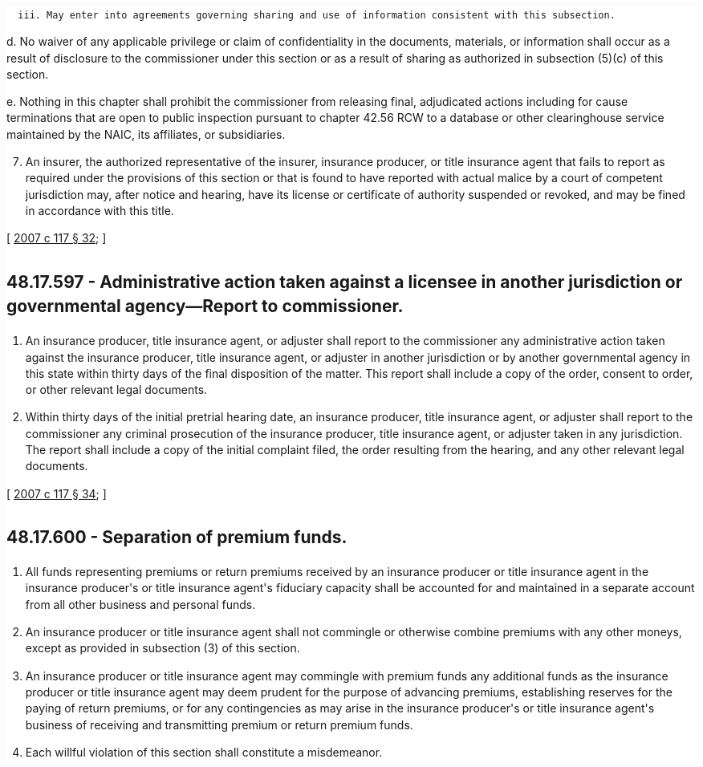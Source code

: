       iii. May enter into agreements governing sharing and use of information consistent with this subsection.

   d. No waiver of any applicable privilege or claim of confidentiality in the documents, materials, or information shall occur as a result of disclosure to the commissioner under this section or as a result of sharing as authorized in subsection (5)(c) of this section.

   e. Nothing in this chapter shall prohibit the commissioner from releasing final, adjudicated actions including for cause terminations that are open to public inspection pursuant to chapter 42.56 RCW to a database or other clearinghouse service maintained by the NAIC, its affiliates, or subsidiaries.

7. An insurer, the authorized representative of the insurer, insurance producer, or title insurance agent that fails to report as required under the provisions of this section or that is found to have reported with actual malice by a court of competent jurisdiction may, after notice and hearing, have its license or certificate of authority suspended or revoked, and may be fined in accordance with this title.

\[ [2007 c 117 § 32](https://lawfilesext.leg.wa.gov/biennium/2007-08/Pdf/Bills/Session%20Laws/Senate/5715-S.SL.pdf?cite=2007%20c%20117%20§%2032); \]

## 48.17.597 - Administrative action taken against a licensee in another jurisdiction or governmental agency—Report to commissioner.
1. An insurance producer, title insurance agent, or adjuster shall report to the commissioner any administrative action taken against the insurance producer, title insurance agent, or adjuster in another jurisdiction or by another governmental agency in this state within thirty days of the final disposition of the matter. This report shall include a copy of the order, consent to order, or other relevant legal documents.

2. Within thirty days of the initial pretrial hearing date, an insurance producer, title insurance agent, or adjuster shall report to the commissioner any criminal prosecution of the insurance producer, title insurance agent, or adjuster taken in any jurisdiction. The report shall include a copy of the initial complaint filed, the order resulting from the hearing, and any other relevant legal documents.

\[ [2007 c 117 § 34](https://lawfilesext.leg.wa.gov/biennium/2007-08/Pdf/Bills/Session%20Laws/Senate/5715-S.SL.pdf?cite=2007%20c%20117%20§%2034); \]

## 48.17.600 - Separation of premium funds.
1. All funds representing premiums or return premiums received by an insurance producer or title insurance agent in the insurance producer's or title insurance agent's fiduciary capacity shall be accounted for and maintained in a separate account from all other business and personal funds.

2. An insurance producer or title insurance agent shall not commingle or otherwise combine premiums with any other moneys, except as provided in subsection (3) of this section.

3. An insurance producer or title insurance agent may commingle with premium funds any additional funds as the insurance producer or title insurance agent may deem prudent for the purpose of advancing premiums, establishing reserves for the paying of return premiums, or for any contingencies as may arise in the insurance producer's or title insurance agent's business of receiving and transmitting premium or return premium funds.

4. Each willful violation of this section shall constitute a misdemeanor.
